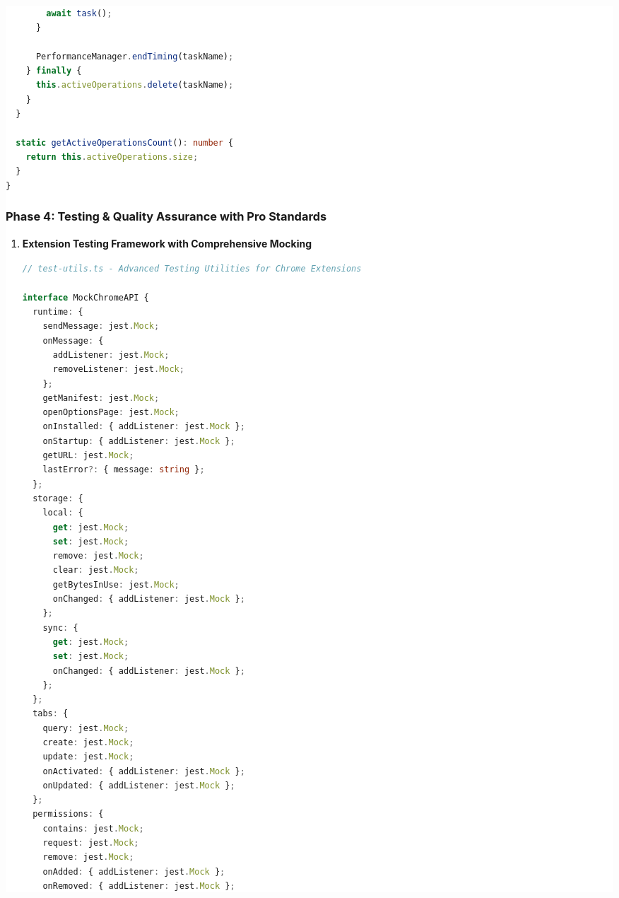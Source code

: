   ```typescript
           await task();
         }
         
         PerformanceManager.endTiming(taskName);
       } finally {
         this.activeOperations.delete(taskName);
       }
     }
     
     static getActiveOperationsCount(): number {
       return this.activeOperations.size;
     }
   }
   ```

### Phase 4: Testing & Quality Assurance with Pro Standards

1. **Extension Testing Framework with Comprehensive Mocking**
   ```typescript
   // test-utils.ts - Advanced Testing Utilities for Chrome Extensions
   
   interface MockChromeAPI {
     runtime: {
       sendMessage: jest.Mock;
       onMessage: {
         addListener: jest.Mock;
         removeListener: jest.Mock;
       };
       getManifest: jest.Mock;
       openOptionsPage: jest.Mock;
       onInstalled: { addListener: jest.Mock };
       onStartup: { addListener: jest.Mock };
       getURL: jest.Mock;
       lastError?: { message: string };
     };
     storage: {
       local: {
         get: jest.Mock;
         set: jest.Mock;
         remove: jest.Mock;
         clear: jest.Mock;
         getBytesInUse: jest.Mock;
         onChanged: { addListener: jest.Mock };
       };
       sync: {
         get: jest.Mock;
         set: jest.Mock;
         onChanged: { addListener: jest.Mock };
       };
     };
     tabs: {
       query: jest.Mock;
       create: jest.Mock;
       update: jest.Mock;
       onActivated: { addListener: jest.Mock };
       onUpdated: { addListener: jest.Mock };
     };
     permissions: {
       contains: jest.Mock;
       request: jest.Mock;
       remove: jest.Mock;
       onAdded: { addListener: jest.Mock };
       onRemoved: { addListener: jest.Mock };
   ```